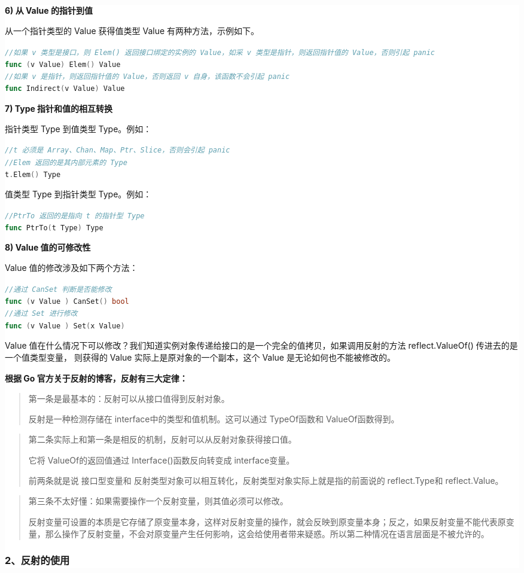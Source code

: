 **6) 从 Value 的指针到值**

从一个指针类型的 Value 获得值类型 Value 有两种方法，示例如下。

```go
//如果 v 类型是接口，则 Elem() 返回接口绑定的实例的 Value，如采 v 类型是指针，则返回指针值的 Value，否则引起 panic
func (v Value) Elem() Value
//如果 v 是指针，则返回指针值的 Value，否则返回 v 自身，该函数不会引起 panic
func Indirect(v Value) Value
```

**7) Type 指针和值的相互转换**

指针类型 Type 到值类型 Type。例如：

```go
//t 必须是 Array、Chan、Map、Ptr、Slice，否则会引起 panic
//Elem 返回的是其内部元素的 Type
t.Elem() Type
```

值类型 Type 到指针类型 Type。例如：

```go
//PtrTo 返回的是指向 t 的指针型 Type
func PtrTo(t Type) Type
```

**8) Value 值的可修改性**

Value 值的修改涉及如下两个方法：

```go
//通过 CanSet 判断是否能修改
func (v Value ) CanSet() bool
//通过 Set 进行修改
func (v Value ) Set(x Value)
```

Value 值在什么情况下可以修改？我们知道实例对象传递给接口的是一个完全的值拷贝，如果调用反射的方法 reflect.ValueOf() 传进去的是一个值类型变量， 则获得的 Value 实际上是原对象的一个副本，这个 Value 是无论如何也不能被修改的。

**根据 Go 官方关于反射的博客，反射有三大定律：**

> 第一条是最基本的：反射可以从接口值得到反射对象。
>
> 反射是一种检测存储在 interface中的类型和值机制。这可以通过 TypeOf函数和 ValueOf函数得到。

> 第二条实际上和第一条是相反的机制，反射可以从反射对象获得接口值。
>
> 它将 ValueOf的返回值通过 Interface()函数反向转变成 interface变量。
>
> 前两条就是说 接口型变量和 反射类型对象可以相互转化，反射类型对象实际上就是指的前面说的 reflect.Type和 reflect.Value。

> 第三条不太好懂：如果需要操作一个反射变量，则其值必须可以修改。
>
> 反射变量可设置的本质是它存储了原变量本身，这样对反射变量的操作，就会反映到原变量本身；反之，如果反射变量不能代表原变量，那么操作了反射变量，不会对原变量产生任何影响，这会给使用者带来疑惑。所以第二种情况在语言层面是不被允许的。

### 2、反射的使用
